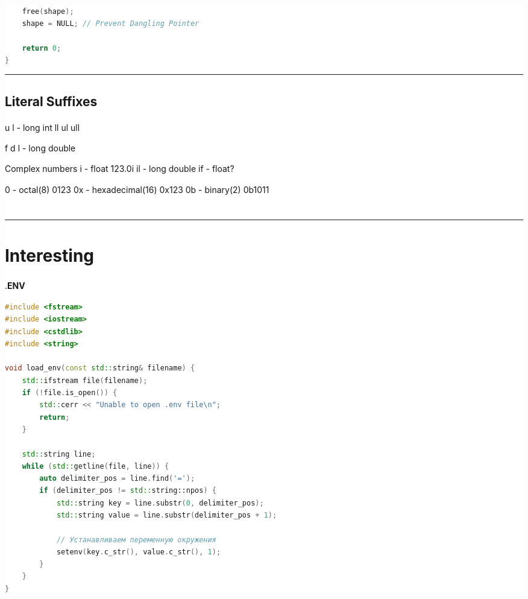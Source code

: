 ```c
    free(shape);
	shape = NULL; // Prevent Dangling Pointer

    return 0;
}


```


---

## Literal Suffixes

u
l - long int
ll
ul
ull

f
d
l - long double

Complex numbers
i - float 123.0i
il - long double
if - float?

0 - octal(8) 0123
0x - hexadecimal(16) 0x123
0b - binary(2) 0b1011

# 

---
# Interesting

.**ENV**
```c++
#include <fstream> 
#include <iostream> 
#include <cstdlib> 
#include <string>

void load_env(const std::string& filename) {
    std::ifstream file(filename);
    if (!file.is_open()) {
        std::cerr << "Unable to open .env file\n";
        return;
    }

    std::string line;
    while (std::getline(file, line)) {
        auto delimiter_pos = line.find('=');
        if (delimiter_pos != std::string::npos) {
            std::string key = line.substr(0, delimiter_pos);
            std::string value = line.substr(delimiter_pos + 1);

            // Устанавливаем переменную окружения
			setenv(key.c_str(), value.c_str(), 1); 
        }
    }
}

```